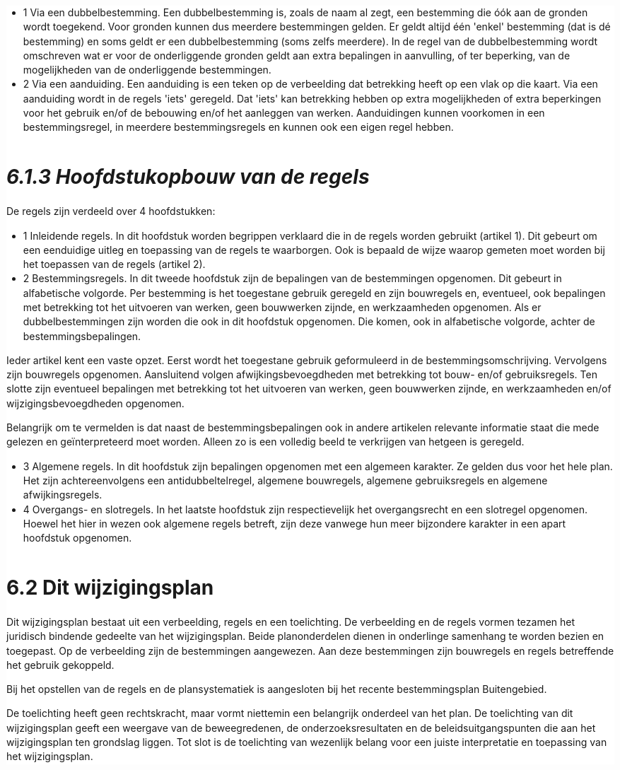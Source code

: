 - 1 Via een dubbelbestemming. Een dubbelbestemming is, zoals de naam al zegt, een bestemming die óók aan de gronden wordt toegekend. Voor gronden kunnen dus meerdere bestemmingen gelden. Er geldt altijd één 'enkel' bestemming (dat is dé bestemming) en soms geldt er een dubbelbestemming (soms zelfs meerdere). In de regel van de dubbelbestemming wordt omschreven wat er voor de onderliggende gronden geldt aan extra bepalingen in aanvulling, of ter beperking, van de mogelijkheden van de onderliggende bestemmingen.
- 2 Via een aanduiding. Een aanduiding is een teken op de verbeelding dat betrekking heeft op een vlak op die kaart. Via een aanduiding wordt in de regels 'iets' geregeld. Dat 'iets' kan betrekking hebben op extra mogelijkheden of extra beperkingen voor het gebruik en/of de bebouwing en/of het aanleggen van werken. Aanduidingen kunnen voorkomen in een bestemmingsregel, in meerdere bestemmingsregels en kunnen ook een eigen regel hebben.
# *6.1.3 Hoofdstukopbouw van de regels*

De regels zijn verdeeld over 4 hoofdstukken:

- 1 Inleidende regels. In dit hoofdstuk worden begrippen verklaard die in de regels worden gebruikt (artikel 1). Dit gebeurt om een eenduidige uitleg en toepassing van de regels te waarborgen. Ook is bepaald de wijze waarop gemeten moet worden bij het toepassen van de regels (artikel 2).
- 2 Bestemmingsregels. In dit tweede hoofdstuk zijn de bepalingen van de bestemmingen opgenomen. Dit gebeurt in alfabetische volgorde. Per bestemming is het toegestane gebruik geregeld en zijn bouwregels en, eventueel, ook bepalingen met betrekking tot het uitvoeren van werken, geen bouwwerken zijnde, en werkzaamheden opgenomen. Als er dubbelbestemmingen zijn worden die ook in dit hoofdstuk opgenomen. Die komen, ook in alfabetische volgorde, achter de bestemmingsbepalingen.

Ieder artikel kent een vaste opzet. Eerst wordt het toegestane gebruik geformuleerd in de bestemmingsomschrijving. Vervolgens zijn bouwregels opgenomen. Aansluitend volgen afwijkingsbevoegdheden met betrekking tot bouw- en/of gebruiksregels. Ten slotte zijn eventueel bepalingen met betrekking tot het uitvoeren van werken, geen bouwwerken zijnde, en werkzaamheden en/of wijzigingsbevoegdheden opgenomen.

Belangrijk om te vermelden is dat naast de bestemmingsbepalingen ook in andere artikelen relevante informatie staat die mede gelezen en geïnterpreteerd moet worden. Alleen zo is een volledig beeld te verkrijgen van hetgeen is geregeld.

- 3 Algemene regels. In dit hoofdstuk zijn bepalingen opgenomen met een algemeen karakter. Ze gelden dus voor het hele plan. Het zijn achtereenvolgens een antidubbeltelregel, algemene bouwregels, algemene gebruiksregels en algemene afwijkingsregels.
- 4 Overgangs- en slotregels. In het laatste hoofdstuk zijn respectievelijk het overgangsrecht en een slotregel opgenomen. Hoewel het hier in wezen ook algemene regels betreft, zijn deze vanwege hun meer bijzondere karakter in een apart hoofdstuk opgenomen.

# **6.2 Dit wijzigingsplan**

Dit wijzigingsplan bestaat uit een verbeelding, regels en een toelichting. De verbeelding en de regels vormen tezamen het juridisch bindende gedeelte van het wijzigingsplan. Beide planonderdelen dienen in onderlinge samenhang te worden bezien en toegepast. Op de verbeelding zijn de bestemmingen aangewezen. Aan deze bestemmingen zijn bouwregels en regels betreffende het gebruik gekoppeld.

Bij het opstellen van de regels en de plansystematiek is aangesloten bij het recente bestemmingsplan Buitengebied.

De toelichting heeft geen rechtskracht, maar vormt niettemin een belangrijk onderdeel van het plan. De toelichting van dit wijzigingsplan geeft een weergave van de beweegredenen, de onderzoeksresultaten en de beleidsuitgangspunten die aan het wijzigingsplan ten grondslag liggen. Tot slot is de toelichting van wezenlijk belang voor een juiste interpretatie en toepassing van het wijzigingsplan.
